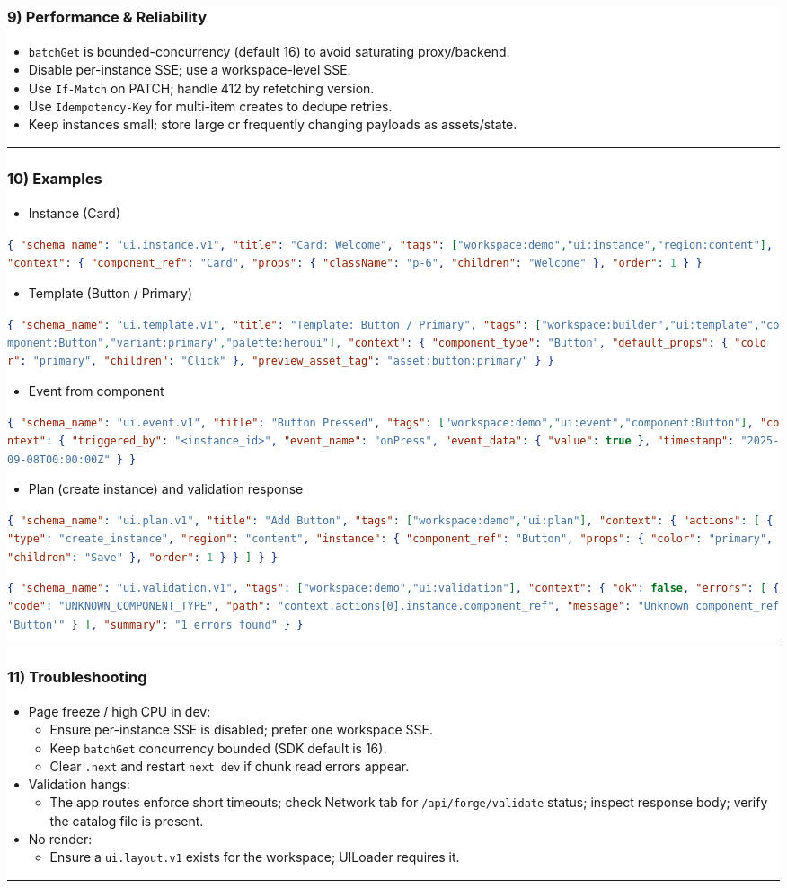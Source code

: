 ### 9) Performance & Reliability

- `batchGet` is bounded-concurrency (default 16) to avoid saturating proxy/backend.
- Disable per-instance SSE; use a workspace-level SSE.
- Use `If-Match` on PATCH; handle 412 by refetching version.
- Use `Idempotency-Key` for multi-item creates to dedupe retries.
- Keep instances small; store large or frequently changing payloads as assets/state.

---

### 10) Examples

- Instance (Card)
```json
{ "schema_name": "ui.instance.v1", "title": "Card: Welcome", "tags": ["workspace:demo","ui:instance","region:content"], "context": { "component_ref": "Card", "props": { "className": "p-6", "children": "Welcome" }, "order": 1 } }
```

- Template (Button / Primary)
```json
{ "schema_name": "ui.template.v1", "title": "Template: Button / Primary", "tags": ["workspace:builder","ui:template","component:Button","variant:primary","palette:heroui"], "context": { "component_type": "Button", "default_props": { "color": "primary", "children": "Click" }, "preview_asset_tag": "asset:button:primary" } }
```

- Event from component
```json
{ "schema_name": "ui.event.v1", "title": "Button Pressed", "tags": ["workspace:demo","ui:event","component:Button"], "context": { "triggered_by": "<instance_id>", "event_name": "onPress", "event_data": { "value": true }, "timestamp": "2025-09-08T00:00:00Z" } }
```

- Plan (create instance) and validation response
```json
{ "schema_name": "ui.plan.v1", "title": "Add Button", "tags": ["workspace:demo","ui:plan"], "context": { "actions": [ { "type": "create_instance", "region": "content", "instance": { "component_ref": "Button", "props": { "color": "primary", "children": "Save" }, "order": 1 } } ] } }
```
```json
{ "schema_name": "ui.validation.v1", "tags": ["workspace:demo","ui:validation"], "context": { "ok": false, "errors": [ { "code": "UNKNOWN_COMPONENT_TYPE", "path": "context.actions[0].instance.component_ref", "message": "Unknown component_ref 'Button'" } ], "summary": "1 errors found" } }
```

---

### 11) Troubleshooting

- Page freeze / high CPU in dev:
  - Ensure per-instance SSE is disabled; prefer one workspace SSE.
  - Keep `batchGet` concurrency bounded (SDK default is 16).
  - Clear `.next` and restart `next dev` if chunk read errors appear.
- Validation hangs:
  - The app routes enforce short timeouts; check Network tab for `/api/forge/validate` status; inspect response body; verify the catalog file is present.
- No render:
  - Ensure a `ui.layout.v1` exists for the workspace; UILoader requires it.

---